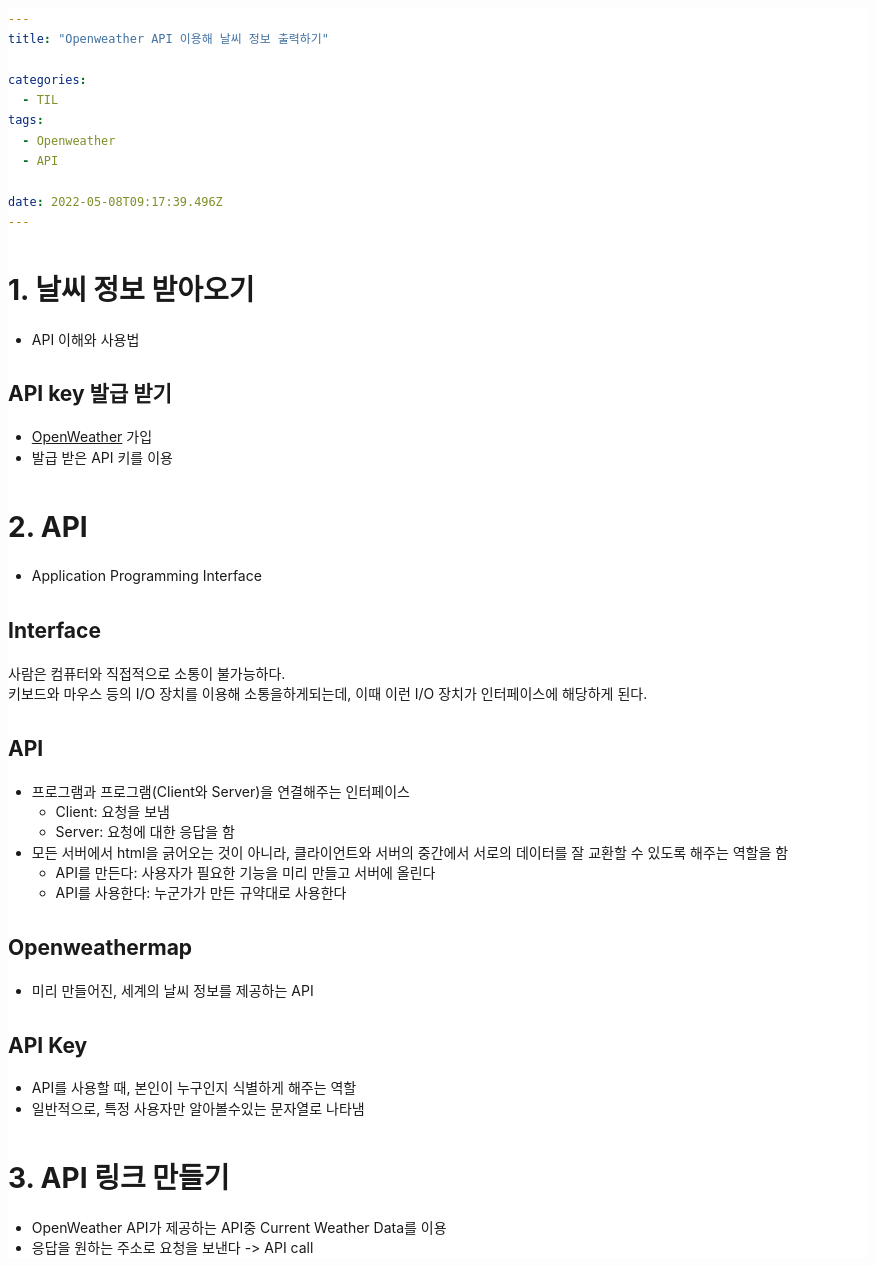 ```yaml
---
title: "Openweather API 이용해 날씨 정보 출력하기"

categories:
  - TIL
tags:
  - Openweather
  - API

date: 2022-05-08T09:17:39.496Z
---
```


# 1. 날씨 정보 받아오기
- API 이해와 사용법

## API key 발급 받기
- [OpenWeather](https://home.openweathermap.org/) 가입
- 발급 받은 API 키를 이용

# 2. API
- Application Programming Interface

## Interface
사람은 컴퓨터와 직접적으로 소통이 불가능하다.  
키보드와 마우스 등의 I/O 장치를 이용해 소통을하게되는데, 이때 이런 I/O 장치가 인터페이스에 해당하게 된다.  

## API
- 프로그램과 프로그램(Client와 Server)을 연결해주는 인터페이스
    - Client: 요청을 보냄
    - Server: 요청에 대한 응답을 함
- 모든 서버에서 html을 긁어오는 것이 아니라, 클라이언트와 서버의 중간에서 서로의 데이터를 잘 교환할 수 있도록 해주는 역할을 함
    - API를 만든다: 사용자가 필요한 기능을 미리 만들고 서버에 올린다
    - API를 사용한다: 누군가가 만든 규약대로 사용한다

## Openweathermap
- 미리 만들어진, 세계의 날씨 정보를 제공하는 API

## API Key
- API를 사용할 때, 본인이 누구인지 식별하게 해주는 역할
- 일반적으로, 특정 사용자만 알아볼수있는 문자열로 나타냄

# 3. API 링크 만들기
- OpenWeather API가 제공하는 API중 Current Weather Data를 이용
- 응답을 원하는 주소로 요청을 보낸다 -> API call

